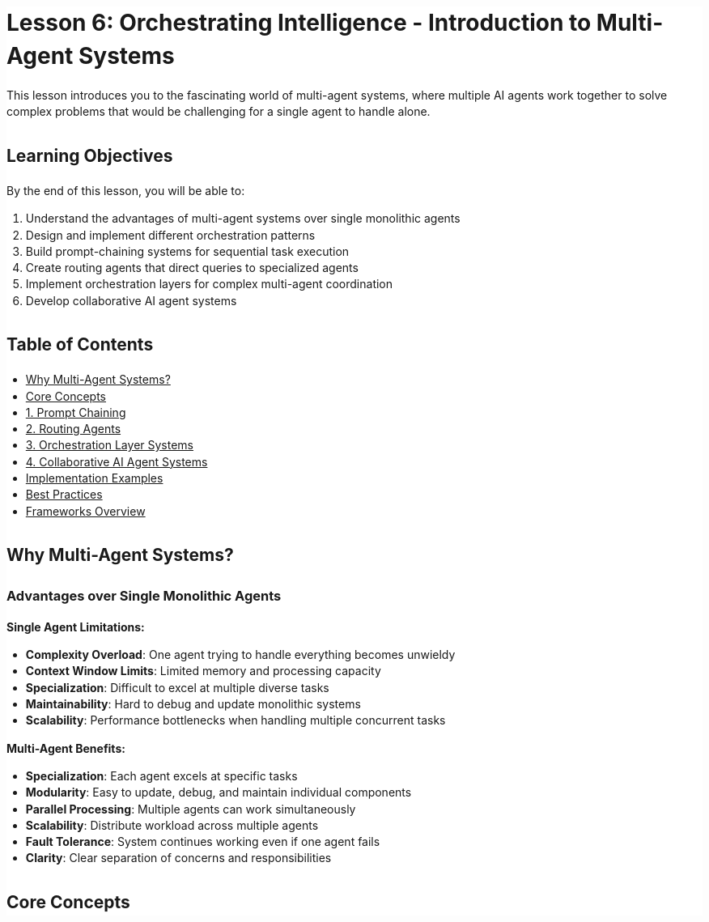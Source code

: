 # Lesson 6: Orchestrating Intelligence - Introduction to Multi-Agent Systems

This lesson introduces you to the fascinating world of multi-agent systems, where multiple AI agents work together to solve complex problems that would be challenging for a single agent to handle alone.

## Learning Objectives

By the end of this lesson, you will be able to:

1. Understand the advantages of multi-agent systems over single monolithic agents
2. Design and implement different orchestration patterns
3. Build prompt-chaining systems for sequential task execution
4. Create routing agents that direct queries to specialized agents
5. Implement orchestration layers for complex multi-agent coordination
6. Develop collaborative AI agent systems

## Table of Contents

- [Why Multi-Agent Systems?](#why-multi-agent-systems)
- [Core Concepts](#core-concepts)
- [1. Prompt Chaining](#1-prompt-chaining)
- [2. Routing Agents](#2-routing-agents)
- [3. Orchestration Layer Systems](#3-orchestration-layer-systems)
- [4. Collaborative AI Agent Systems](#4-collaborative-ai-agent-systems)
- [Implementation Examples](#implementation-examples)
- [Best Practices](#best-practices)
- [Frameworks Overview](#frameworks-overview)

## Why Multi-Agent Systems?

### Advantages over Single Monolithic Agents

**Single Agent Limitations:**
- **Complexity Overload**: One agent trying to handle everything becomes unwieldy
- **Context Window Limits**: Limited memory and processing capacity
- **Specialization**: Difficult to excel at multiple diverse tasks
- **Maintainability**: Hard to debug and update monolithic systems
- **Scalability**: Performance bottlenecks when handling multiple concurrent tasks

**Multi-Agent Benefits:**
- **Specialization**: Each agent excels at specific tasks
- **Modularity**: Easy to update, debug, and maintain individual components
- **Parallel Processing**: Multiple agents can work simultaneously
- **Scalability**: Distribute workload across multiple agents
- **Fault Tolerance**: System continues working even if one agent fails
- **Clarity**: Clear separation of concerns and responsibilities

## Core Concepts

